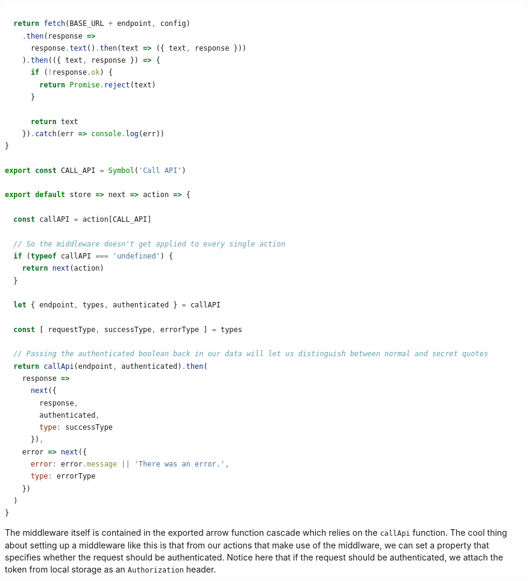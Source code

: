 ```js
  
  return fetch(BASE_URL + endpoint, config)
    .then(response => 
      response.text().then(text => ({ text, response }))
    ).then(({ text, response }) => {
      if (!response.ok) {
        return Promise.reject(text)
      }
      
      return text
    }).catch(err => console.log(err))
}

export const CALL_API = Symbol('Call API')

export default store => next => action => {
  
  const callAPI = action[CALL_API]
  
  // So the middleware doesn't get applied to every single action
  if (typeof callAPI === 'undefined') {
    return next(action)
  }
  
  let { endpoint, types, authenticated } = callAPI
  
  const [ requestType, successType, errorType ] = types
  
  // Passing the authenticated boolean back in our data will let us distinguish between normal and secret quotes
  return callApi(endpoint, authenticated).then(
    response =>
      next({
        response,
        authenticated,
        type: successType
      }),
    error => next({
      error: error.message || 'There was an error.',
      type: errorType
    })
  )
}
```

The middleware itself is contained in the exported arrow function cascade which relies on the `callApi` function. The cool thing about setting up a middleware like this is that from our actions that make use of the middlware, we can set a property that specifies whether the request should be authenticated. Notice here that if the request should be authenticated, we attach the token from local storage as an `Authorization` header.
